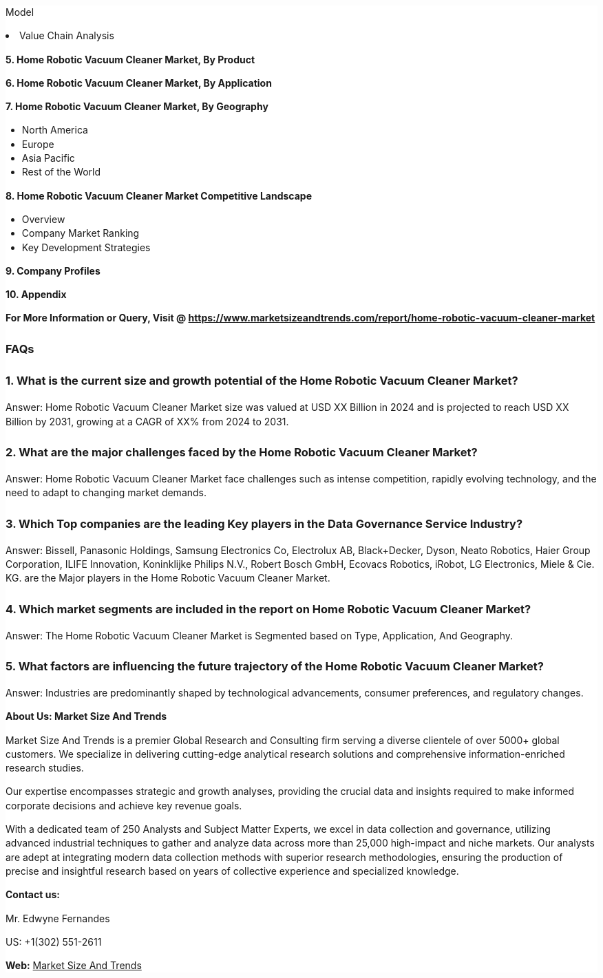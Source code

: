 Model</span></li><li><span class="">Value Chain Analysis</span></li></ul></div><div class="" data-test-id=""><p><strong><span class="">5. Home Robotic Vacuum Cleaner Market, By Product</span></strong></p></div><div class="" data-test-id=""><p><strong><span class="">6. Home Robotic Vacuum Cleaner Market, By Application</span></strong></p></div><div class="" data-test-id=""><p><strong><span class="">7. Home Robotic Vacuum Cleaner Market, By Geography</span></strong></p></div><div class="" data-test-id=""><ul><li><span class="">North America</span></li><li><span class="">Europe</span></li><li><span class="">Asia Pacific</span></li><li><span class="">Rest of the World</span></li></ul></div><div class="" data-test-id=""><p><strong><span class="">8. Home Robotic Vacuum Cleaner Market Competitive Landscape</span></strong></p></div><div class="" data-test-id=""><ul><li><span class="">Overview</span></li><li><span class="">Company Market Ranking</span></li><li><span class="">Key Development Strategies</span></li></ul></div><div class="" data-test-id=""><p><strong><span class="">9. Company Profiles</span></strong></p></div><div class="" data-test-id=""><p><strong><span class="">10. Appendix</span></strong></p></div><div class="" data-test-id=""><p><strong><span class="">For More Information or Query, Visit @ <a href="https://www.marketsizeandtrends.com/report/home-robotic-vacuum-cleaner-market" target="_blank">https://www.marketsizeandtrends.com/report/home-robotic-vacuum-cleaner-market</a></span></strong></p></div><div class="" data-test-id=""><div class="article-main__content" data-test-id="publishing-text-block"><h3><strong><span class="">FAQs</span></strong></h3></div><div class="article-main__content" data-test-id="publishing-text-block"><h3><span class="">1. What is the current size and growth potential of the Home Robotic Vacuum Cleaner Market?</span></h3></div><div class="article-main__content" data-test-id="publishing-text-block"><p><span class="font-[700]">Answer</span><span class="">: Home Robotic Vacuum Cleaner Market size was valued at USD XX Billion in 2024 and is projected to reach USD XX Billion by 2031, growing at a CAGR of XX% from 2024 to 2031.</span></p></div><div class="article-main__content" data-test-id="publishing-text-block"><h3><span class="">2. What are the major challenges faced by the Home Robotic Vacuum Cleaner Market?</span></h3></div><div class="article-main__content" data-test-id="publishing-text-block"><p><span class="font-[700]">Answer</span><span class="">: Home Robotic Vacuum Cleaner Market face challenges such as intense competition, rapidly evolving technology, and the need to adapt to changing market demands.</span></p></div><div class="article-main__content" data-test-id="publishing-text-block"><h3><span class="">3. Which Top companies are the leading Key players in the Data Governance Service Industry?</span></h3></div><div class="article-main__content" data-test-id="publishing-text-block"><p><span class="font-[700]">Answer</span><span class="">: Bissell, Panasonic Holdings, Samsung Electronics Co, Electrolux AB, Black+Decker, Dyson, Neato Robotics, Haier Group Corporation, ILIFE Innovation, Koninklijke Philips N.V., Robert Bosch GmbH, Ecovacs Robotics, iRobot, LG Electronics, Miele & Cie. KG. are the Major players in the Home Robotic Vacuum Cleaner Market.</span></p></div><div class="article-main__content" data-test-id="publishing-text-block"><h3><span class="">4. Which market segments are included in the report on Home Robotic Vacuum Cleaner Market?</span></h3></div><div class="article-main__content" data-test-id="publishing-text-block"><p><span class="font-[700]">Answer</span><span class="">: The Home Robotic Vacuum Cleaner Market is Segmented based on Type, Application, And Geography.</span></p></div><div class="article-main__content" data-test-id="publishing-text-block"><h3><span class="">5. What factors are influencing the future trajectory of the Home Robotic Vacuum Cleaner Market?</span></h3></div><div class="article-main__content" data-test-id="publishing-text-block"><p><span class="font-[700]">Answer:</span><span class="">&nbsp;Industries are predominantly shaped by technological advancements, consumer preferences, and regulatory changes.</span></p></div><p><strong><span class="">About Us: Market Size And Trends</span></strong></p></div><div class="" data-test-id=""><p><span class="">Market Size And Trends is a premier Global Research and Consulting firm serving a diverse clientele of over 5000+ global customers. We specialize in delivering cutting-edge analytical research solutions and comprehensive information-enriched research studies.</span></p></div><div class="" data-test-id=""><p><span class="">Our expertise encompasses strategic and growth analyses, providing the crucial data and insights required to make informed corporate decisions and achieve key revenue goals.</span></p></div><div class="" data-test-id=""><p><span class="">With a dedicated team of 250 Analysts and Subject Matter Experts, we excel in data collection and governance, utilizing advanced industrial techniques to gather and analyze data across more than 25,000 high-impact and niche markets. Our analysts are adept at integrating modern data collection methods with superior research methodologies, ensuring the production of precise and insightful research based on years of collective experience and specialized knowledge.</span></p></div><div class="" data-test-id=""><p><strong><span class="">Contact us:</span></strong></p></div><div class="" data-test-id=""><p><span class="">Mr. Edwyne Fernandes</span></p></div><div class="" data-test-id=""><p><span class="">US: +1(302) 551-2611<br /></span></p><p><span class=""><strong>Web:</strong> <a href="https://www.marketsizeandtrends.com/" target="_blank">Market Size And Trends</a></span></p></div>
